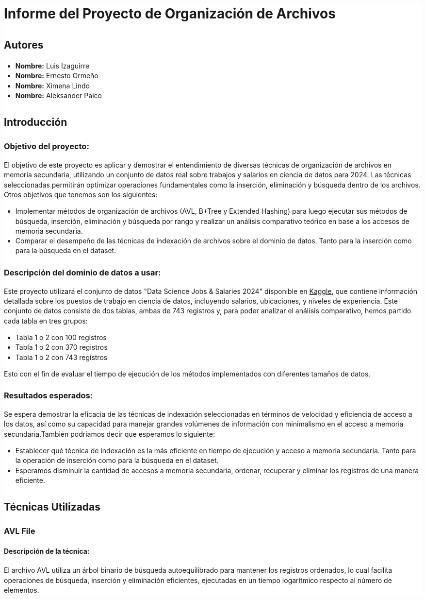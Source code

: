 # Informe del Proyecto de Organización de Archivos

## Autores
- **Nombre:** Luis Izaguirre
- **Nombre:** Ernesto Ormeño
- **Nombre:** Ximena Lindo
- **Nombre:** Aleksander Paico


## Introducción
### Objetivo del proyecto:
El objetivo de este proyecto es aplicar y demostrar el entendimiento de diversas técnicas de organización de archivos en memoria secundaria, utilizando un conjunto de datos real sobre trabajos y salarios en ciencia de datos para 2024. Las técnicas seleccionadas permitirán optimizar operaciones fundamentales como la inserción, eliminación y búsqueda dentro de los archivos. Otros objetivos que tenemos son los siguientes:

- Implementar métodos de organización de archivos (AVL, B+Tree y Extended Hashing) para luego ejecutar sus métodos de búsqueda, inserción, eliminación y búsqueda por rango y realizar un análisis comparativo teórico en base a los accesos de memoria secundaria.
- Comparar el desempeño de las técnicas de indexación de archivos sobre el dominio de datos. Tanto para la inserción como para la búsqueda en el dataset.

### Descripción del dominio de datos a usar:
Este proyecto utilizará el conjunto de datos "Data Science Jobs & Salaries 2024" disponible en [Kaggle](https://www.kaggle.com/datasets/fahadrehman07/data-science-jobs-and-salary-glassdoor?select=Glassdoor_Salary_Cleaned_Version.csv), que contiene información detallada sobre los puestos de trabajo en ciencia de datos, incluyendo salarios, ubicaciones, y niveles de experiencia. Este conjunto de datos consiste de dos tablas, ambas de 743 registros y, para poder analizar el análisis comparativo, hemos partido cada tabla en tres grupos:

- Tabla 1 o 2 con 100 registros
- Tabla 1 o 2 con 370 registros
- Tabla 1 o 2 con 743 registros

Esto con el fin de evaluar el tiempo de ejecución de los métodos implementados con diferentes tamaños de datos.

### Resultados esperados:
Se espera demostrar la eficacia de las técnicas de indexación seleccionadas en términos de velocidad y eficiencia de acceso a los datos, así como su capacidad para manejar grandes volúmenes de información con minimalismo en el acceso a memoria secundaria.También podríamos decir que esperamos lo siguiente:

- Establecer qué técnica de indexación es la más eficiente en tiempo de ejecución y acceso a memoria secundaria. Tanto para la operación de inserción como para la búsqueda en el dataset.
- Esperamos disminuir la cantidad de accesos a memoria secundaria, ordenar, recuperar y eliminar los registros de una manera eficiente.

## Técnicas Utilizadas
### AVL File
#### Descripción de la técnica:
El archivo AVL utiliza un árbol binario de búsqueda autoequilibrado para mantener los registros ordenados, lo cual facilita operaciones de búsqueda, inserción y eliminación eficientes, ejecutadas en un tiempo logarítmico respecto al número de elementos.
